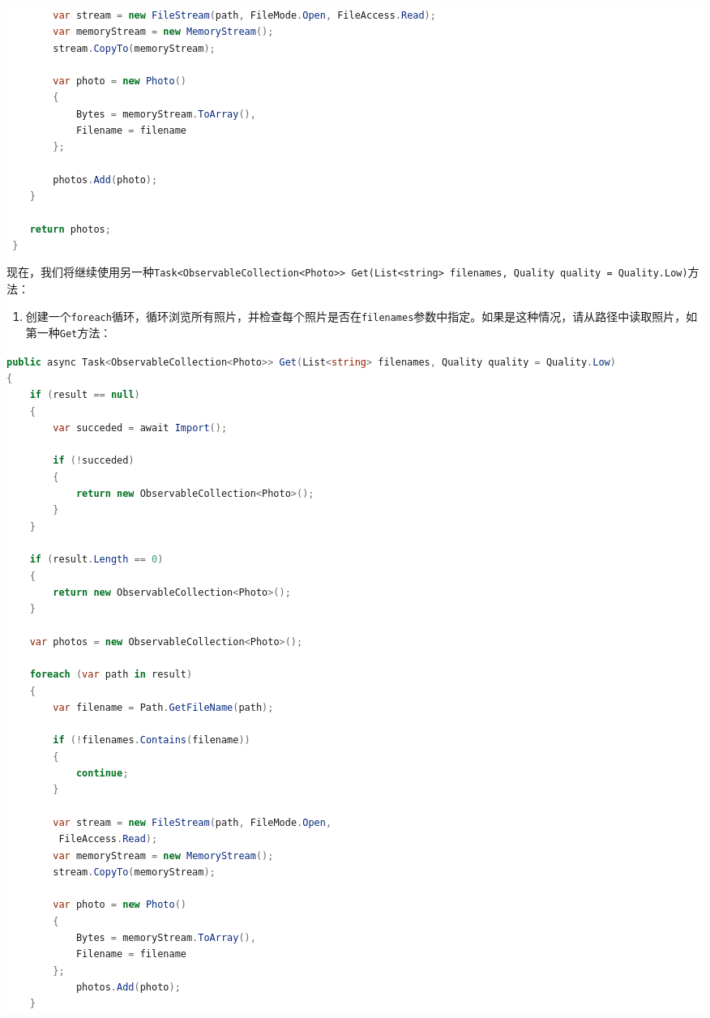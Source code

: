 ```cs
        var stream = new FileStream(path, FileMode.Open, FileAccess.Read);
        var memoryStream = new MemoryStream();
        stream.CopyTo(memoryStream);

        var photo = new Photo()
        {
            Bytes = memoryStream.ToArray(),
            Filename = filename
        };

        photos.Add(photo);
    }

    return photos;
 }
```

现在，我们将继续使用另一种`Task<ObservableCollection<Photo>> Get(List<string> filenames, Quality quality = Quality.Low)`方法：

1.  创建一个`foreach`循环，循环浏览所有照片，并检查每个照片是否在`filenames`参数中指定。如果是这种情况，请从路径中读取照片，如第一种`Get`方法：

```cs
public async Task<ObservableCollection<Photo>> Get(List<string> filenames, Quality quality = Quality.Low)
{
    if (result == null)
    {
        var succeded = await Import();

        if (!succeded)
        {
            return new ObservableCollection<Photo>();
        }
    }

    if (result.Length == 0)
    {
        return new ObservableCollection<Photo>();
    }

    var photos = new ObservableCollection<Photo>();

    foreach (var path in result)
    {
        var filename = Path.GetFileName(path);

        if (!filenames.Contains(filename))
        {
            continue;
        }

        var stream = new FileStream(path, FileMode.Open, 
         FileAccess.Read);
        var memoryStream = new MemoryStream();
        stream.CopyTo(memoryStream);

        var photo = new Photo()
        {
            Bytes = memoryStream.ToArray(),
            Filename = filename
        };
            photos.Add(photo);
    }
```